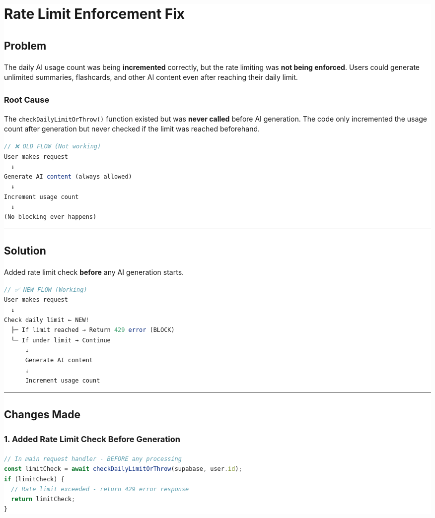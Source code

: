 # Rate Limit Enforcement Fix

## Problem

The daily AI usage count was being **incremented** correctly, but the rate limiting was **not being enforced**. Users could generate unlimited summaries, flashcards, and other AI content even after reaching their daily limit.

### Root Cause

The `checkDailyLimitOrThrow()` function existed but was **never called** before AI generation. The code only incremented the usage count after generation but never checked if the limit was reached beforehand.

```typescript
// ❌ OLD FLOW (Not working)
User makes request
  ↓
Generate AI content (always allowed)
  ↓
Increment usage count
  ↓
(No blocking ever happens)
```

---

## Solution

Added rate limit check **before** any AI generation starts.

```typescript
// ✅ NEW FLOW (Working)
User makes request
  ↓
Check daily limit ← NEW!
  ├─ If limit reached → Return 429 error (BLOCK)
  └─ If under limit → Continue
      ↓
      Generate AI content
      ↓
      Increment usage count
```

---

## Changes Made

### 1. Added Rate Limit Check Before Generation

```typescript
// In main request handler - BEFORE any processing
const limitCheck = await checkDailyLimitOrThrow(supabase, user.id);
if (limitCheck) {
  // Rate limit exceeded - return 429 error response
  return limitCheck;
}
```
